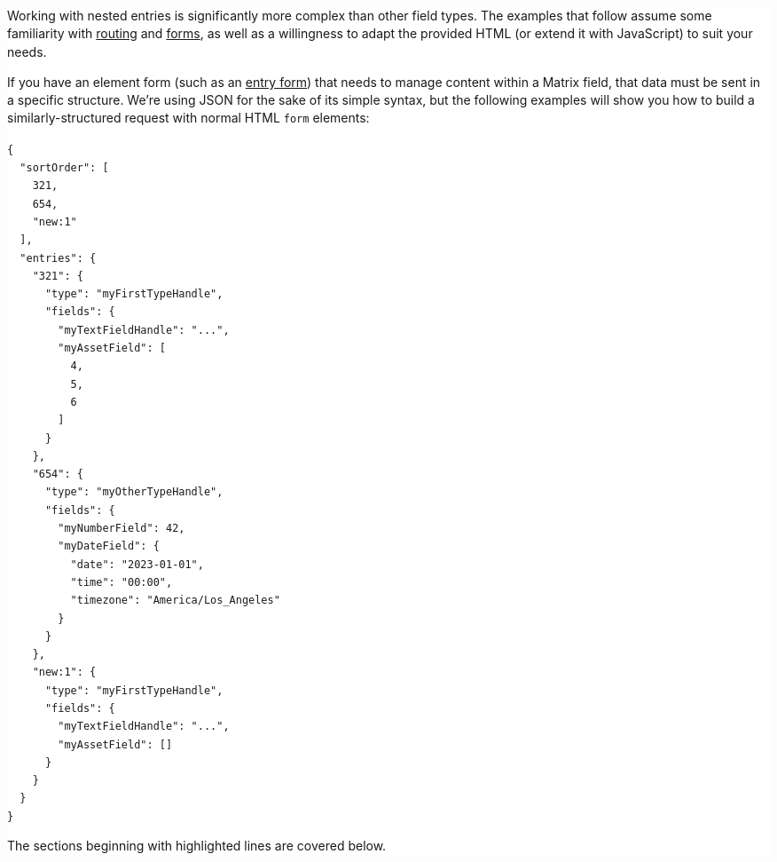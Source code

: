 Working with nested entries is significantly more complex than other field types. The examples that follow assume some familiarity with [routing](../../system/routing.md) and [forms](../../development/forms.md), as well as a willingness to adapt the provided HTML (or extend it with JavaScript) to suit your needs.

If you have an element form (such as an [entry form](kb:entry-form)) that needs to manage content within a Matrix field, that data must be sent in a specific structure. We’re using JSON for the sake of its simple syntax, but the following examples will show you how to build a similarly-structured request with normal HTML `form` elements:

```json{2,7}
{
  "sortOrder": [
    321,
    654,
    "new:1"
  ],
  "entries": {
    "321": {
      "type": "myFirstTypeHandle",
      "fields": {
        "myTextFieldHandle": "...",
        "myAssetField": [
          4,
          5,
          6
        ]
      }
    },
    "654": {
      "type": "myOtherTypeHandle",
      "fields": {
        "myNumberField": 42,
        "myDateField": {
          "date": "2023-01-01",
          "time": "00:00",
          "timezone": "America/Los_Angeles"
        }
      }
    },
    "new:1": {
      "type": "myFirstTypeHandle",
      "fields": {
        "myTextFieldHandle": "...",
        "myAssetField": []
      }
    }
  }
}
```

The sections beginning with highlighted lines are covered below.
